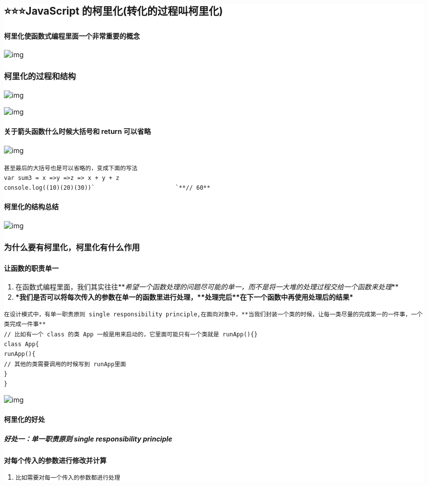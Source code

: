 ## ⭐⭐⭐JavaScript 的柯里化(转化的过程叫柯里化)

### `柯里化使函数式编程里面一个非常重要的概念`

![img](http://www.zhangqilong.cn/img/qlBlog_images/%E6%B7%B1%E5%85%A5JavaScript%E9%AB%98%E7%BA%A7/08.%E7%BA%AF%E5%87%BD%E6%95%B0-%E9%A2%97%E7%B2%92%E5%8C%96%E5%AE%9E%E7%8E%B0-%E7%BB%84%E5%90%88%E5%87%BD%E6%95%B0/image13.png)

### 柯里化的过程和结构

![img](http://www.zhangqilong.cn/img/qlBlog_images/%E6%B7%B1%E5%85%A5JavaScript%E9%AB%98%E7%BA%A7/08.%E7%BA%AF%E5%87%BD%E6%95%B0-%E9%A2%97%E7%B2%92%E5%8C%96%E5%AE%9E%E7%8E%B0-%E7%BB%84%E5%90%88%E5%87%BD%E6%95%B0/image14.png)

![img](http://www.zhangqilong.cn/img/qlBlog_images/%E6%B7%B1%E5%85%A5JavaScript%E9%AB%98%E7%BA%A7/08.%E7%BA%AF%E5%87%BD%E6%95%B0-%E9%A2%97%E7%B2%92%E5%8C%96%E5%AE%9E%E7%8E%B0-%E7%BB%84%E5%90%88%E5%87%BD%E6%95%B0/image15.png)

#### 关于箭头函数什么时候大括号和 return 可以省略

![img](http://www.zhangqilong.cn/img/qlBlog_images/%E6%B7%B1%E5%85%A5JavaScript%E9%AB%98%E7%BA%A7/08.%E7%BA%AF%E5%87%BD%E6%95%B0-%E9%A2%97%E7%B2%92%E5%8C%96%E5%AE%9E%E7%8E%B0-%E7%BB%84%E5%90%88%E5%87%BD%E6%95%B0/image16.png)

```
甚至最后的大括号也是可以省略的，变成下面的写法
var sum3 = x =>y =>z => x + y + z
console.log((10)(20)(30))`                       `**// 60**
```

#### 柯里化的结构总结

![img](http://www.zhangqilong.cn/img/qlBlog_images/%E6%B7%B1%E5%85%A5JavaScript%E9%AB%98%E7%BA%A7/08.%E7%BA%AF%E5%87%BD%E6%95%B0-%E9%A2%97%E7%B2%92%E5%8C%96%E5%AE%9E%E7%8E%B0-%E7%BB%84%E5%90%88%E5%87%BD%E6%95%B0/image17.png)

### 为什么要有柯里化，柯里化有什么作用

#### 让函数的职责单一

1. 在函数式编程里面，我们其实往往**_希望一个函数处理的问题尽可能的单一，而不是将一大堆的处理过程交给一个函数来处理_**
2. **\*我们是否可以将每次传入的参数在单一的函数里进行处理，\*\***处理完后\***\*在下一个函数中再使用处理后的结果\***

```
在设计模式中，有单一职责原则 single responsibility principle,在面向对象中，**当我们封装一个类的时候，让每一类尽量的完成第一的一件事，一个类完成一件事**
// 比如有一个 class 的类 App 一般是用来启动的，它里面可能只有一个类就是 runApp(){}
class App{
runApp(){
// 其他的类需要调用的时候写到 runApp里面
}
}
```

![img](http://www.zhangqilong.cn/img/qlBlog_images/%E6%B7%B1%E5%85%A5JavaScript%E9%AB%98%E7%BA%A7/08.%E7%BA%AF%E5%87%BD%E6%95%B0-%E9%A2%97%E7%B2%92%E5%8C%96%E5%AE%9E%E7%8E%B0-%E7%BB%84%E5%90%88%E5%87%BD%E6%95%B0/image18.png)

#### 柯里化的好处

##### 好处一：单一职责原则 single responsibility principle

**对每个传入的参数进行修改并计算**

1. `比如需要对每一个传入的参数都进行处理`
